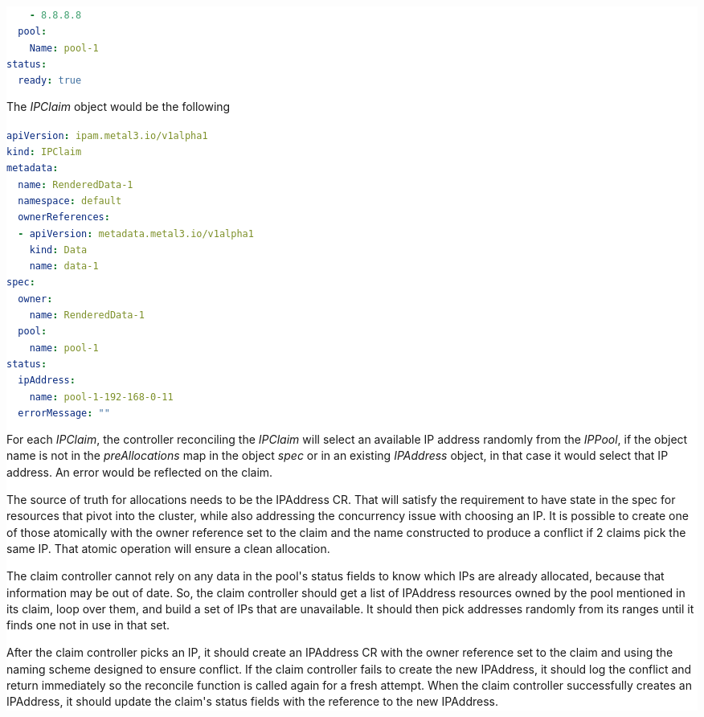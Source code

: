 ```yaml
    - 8.8.8.8
  pool:
    Name: pool-1
status:
  ready: true
```

The *IPClaim* object would be the following

```yaml
apiVersion: ipam.metal3.io/v1alpha1
kind: IPClaim
metadata:
  name: RenderedData-1
  namespace: default
  ownerReferences:
  - apiVersion: metadata.metal3.io/v1alpha1
    kind: Data
    name: data-1
spec:
  owner:
    name: RenderedData-1
  pool:
    name: pool-1
status:
  ipAddress:
    name: pool-1-192-168-0-11
  errorMessage: ""
```

For each *IPClaim*, the controller reconciling the *IPClaim* will select an
available IP address randomly from the *IPPool*, if the object name is not in
the *preAllocations* map in the object *spec* or in an existing *IPAddress*
object, in that case it would select that IP address. An error would be
reflected on the claim.

The source of truth for allocations needs to be the IPAddress CR. That will
satisfy the requirement to have state in the spec for resources that pivot into
the cluster, while also addressing the concurrency issue with choosing an IP.
It is possible to create one of those atomically with the owner reference set to
the claim and the name constructed to produce a conflict if 2 claims pick the
same IP. That atomic operation will ensure a clean allocation.

The claim controller cannot rely on any data in the pool's status fields to
know which IPs are already allocated, because that information may be out of
date. So, the claim controller should get a list of IPAddress resources owned by
the pool mentioned in its claim, loop over them, and build a set of IPs that are
unavailable. It should then pick addresses randomly from its ranges until it
finds one not in use in that set.

After the claim controller picks an IP, it should create an IPAddress CR with
the owner reference set to the claim and using the naming scheme designed to
ensure conflict. If the claim controller fails to create the new IPAddress, it
should log the conflict and return immediately so the reconcile function is
called again for a fresh attempt. When the claim controller successfully creates
an IPAddress, it should update the claim's status fields with the reference to
the new IPAddress.
